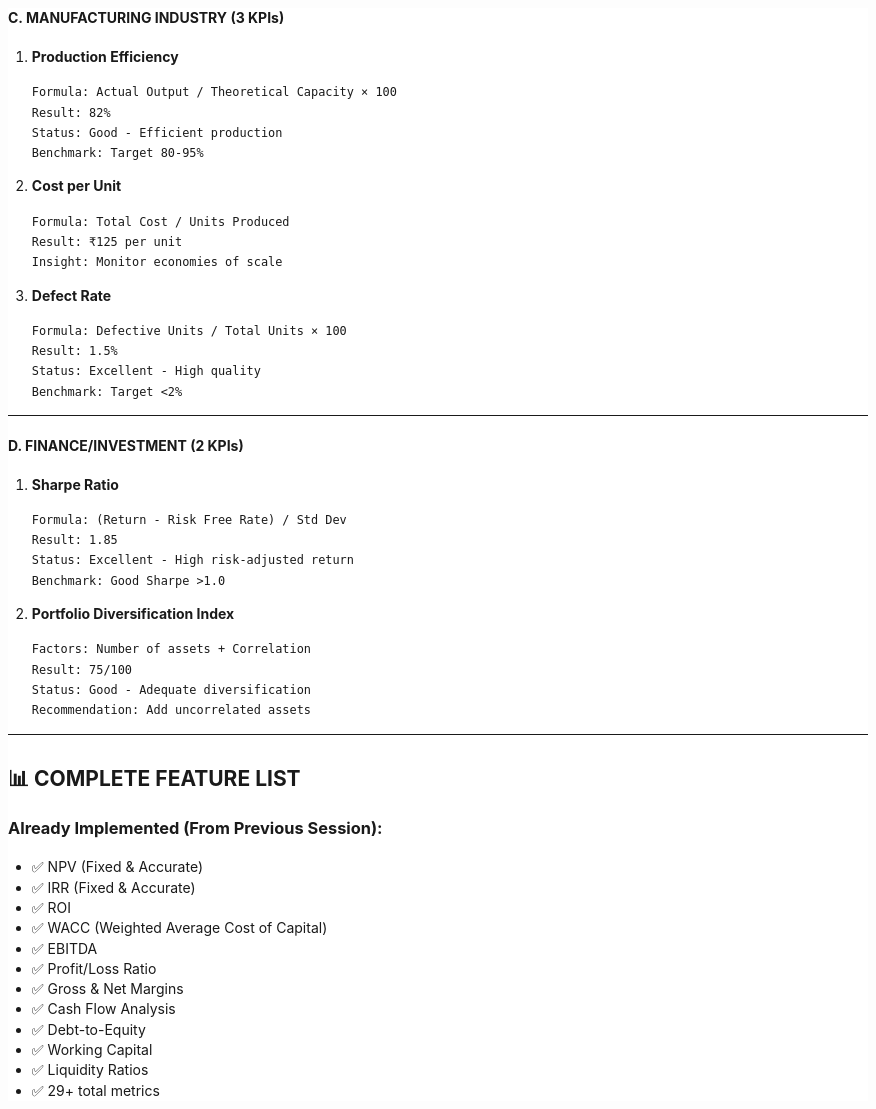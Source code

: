 
#### **C. MANUFACTURING INDUSTRY (3 KPIs)**

1. **Production Efficiency**
   ```
   Formula: Actual Output / Theoretical Capacity × 100
   Result: 82%
   Status: Good - Efficient production
   Benchmark: Target 80-95%
   ```

2. **Cost per Unit**
   ```
   Formula: Total Cost / Units Produced
   Result: ₹125 per unit
   Insight: Monitor economies of scale
   ```

3. **Defect Rate**
   ```
   Formula: Defective Units / Total Units × 100
   Result: 1.5%
   Status: Excellent - High quality
   Benchmark: Target <2%
   ```

---

#### **D. FINANCE/INVESTMENT (2 KPIs)**

1. **Sharpe Ratio**
   ```
   Formula: (Return - Risk Free Rate) / Std Dev
   Result: 1.85
   Status: Excellent - High risk-adjusted return
   Benchmark: Good Sharpe >1.0
   ```

2. **Portfolio Diversification Index**
   ```
   Factors: Number of assets + Correlation
   Result: 75/100
   Status: Good - Adequate diversification
   Recommendation: Add uncorrelated assets
   ```

---

## 📊 **COMPLETE FEATURE LIST**

### **Already Implemented (From Previous Session):**
- ✅ NPV (Fixed & Accurate)
- ✅ IRR (Fixed & Accurate)
- ✅ ROI
- ✅ WACC (Weighted Average Cost of Capital)
- ✅ EBITDA
- ✅ Profit/Loss Ratio
- ✅ Gross & Net Margins
- ✅ Cash Flow Analysis
- ✅ Debt-to-Equity
- ✅ Working Capital
- ✅ Liquidity Ratios
- ✅ 29+ total metrics
